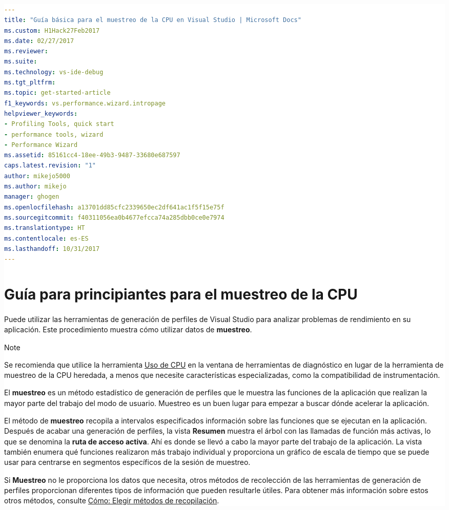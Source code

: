 ```yaml
---
title: "Guía básica para el muestreo de la CPU en Visual Studio | Microsoft Docs"
ms.custom: H1Hack27Feb2017
ms.date: 02/27/2017
ms.reviewer: 
ms.suite: 
ms.technology: vs-ide-debug
ms.tgt_pltfrm: 
ms.topic: get-started-article
f1_keywords: vs.performance.wizard.intropage
helpviewer_keywords:
- Profiling Tools, quick start
- performance tools, wizard
- Performance Wizard
ms.assetid: 85161cc4-18ee-49b3-9487-33680e687597
caps.latest.revision: "1"
author: mikejo5000
ms.author: mikejo
manager: ghogen
ms.openlocfilehash: a13701dd85cfc2339650ec2df641ac1f5f15e75f
ms.sourcegitcommit: f40311056ea0b4677efcca74a285dbb0ce0e7974
ms.translationtype: HT
ms.contentlocale: es-ES
ms.lasthandoff: 10/31/2017
---
```

# <a name="beginners-guide-to-cpu-sampling"></a>Guía para principiantes para el muestreo de la CPU
Puede utilizar las herramientas de generación de perfiles de Visual Studio para analizar problemas de rendimiento en su aplicación. Este procedimiento muestra cómo utilizar datos de **muestreo**.

> [!NOTE]
>  Se recomienda que utilice la herramienta [Uso de CPU](../profiling/beginners-guide-to-performance-profiling.md) en la ventana de herramientas de diagnóstico en lugar de la herramienta de muestreo de la CPU heredada, a menos que necesite características especializadas, como la compatibilidad de instrumentación.
  
 El **muestreo** es un método estadístico de generación de perfiles que le muestra las funciones de la aplicación que realizan la mayor parte del trabajo del modo de usuario. Muestreo es un buen lugar para empezar a buscar dónde acelerar la aplicación.  
  
 El método de **muestreo** recopila a intervalos especificados información sobre las funciones que se ejecutan en la aplicación. Después de acabar una generación de perfiles, la vista **Resumen** muestra el árbol con las llamadas de función más activas, lo que se denomina la **ruta de acceso activa**. Ahí es donde se llevó a cabo la mayor parte del trabajo de la aplicación. La vista también enumera qué funciones realizaron más trabajo individual y proporciona un gráfico de escala de tiempo que se puede usar para centrarse en segmentos específicos de la sesión de muestreo.  
  
 Si **Muestreo** no le proporciona los datos que necesita, otros métodos de recolección de las herramientas de generación de perfiles proporcionan diferentes tipos de información que pueden resultarle útiles. Para obtener más información sobre estos otros métodos, consulte [Cómo: Elegir métodos de recopilación](../profiling/how-to-choose-collection-methods.md).  
  